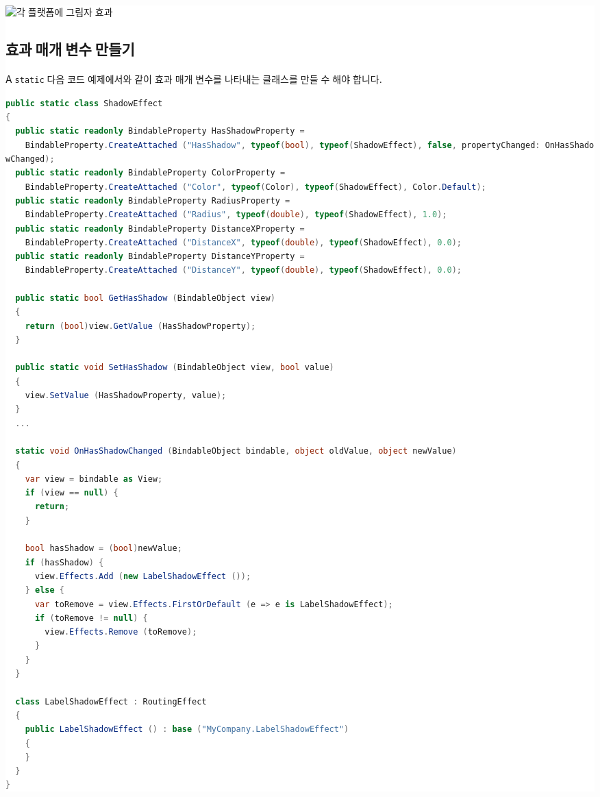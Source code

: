 ![](attached-properties-images/screenshots.png "각 플랫폼에 그림자 효과")

## <a name="creating-effect-parameters"></a>효과 매개 변수 만들기

A `static` 다음 코드 예제에서와 같이 효과 매개 변수를 나타내는 클래스를 만들 수 해야 합니다.

```csharp
public static class ShadowEffect
{
  public static readonly BindableProperty HasShadowProperty =
    BindableProperty.CreateAttached ("HasShadow", typeof(bool), typeof(ShadowEffect), false, propertyChanged: OnHasShadowChanged);
  public static readonly BindableProperty ColorProperty =
    BindableProperty.CreateAttached ("Color", typeof(Color), typeof(ShadowEffect), Color.Default);
  public static readonly BindableProperty RadiusProperty =
    BindableProperty.CreateAttached ("Radius", typeof(double), typeof(ShadowEffect), 1.0);
  public static readonly BindableProperty DistanceXProperty =
    BindableProperty.CreateAttached ("DistanceX", typeof(double), typeof(ShadowEffect), 0.0);
  public static readonly BindableProperty DistanceYProperty =
    BindableProperty.CreateAttached ("DistanceY", typeof(double), typeof(ShadowEffect), 0.0);

  public static bool GetHasShadow (BindableObject view)
  {
    return (bool)view.GetValue (HasShadowProperty);
  }

  public static void SetHasShadow (BindableObject view, bool value)
  {
    view.SetValue (HasShadowProperty, value);
  }
  ...

  static void OnHasShadowChanged (BindableObject bindable, object oldValue, object newValue)
  {
    var view = bindable as View;
    if (view == null) {
      return;
    }

    bool hasShadow = (bool)newValue;
    if (hasShadow) {
      view.Effects.Add (new LabelShadowEffect ());
    } else {
      var toRemove = view.Effects.FirstOrDefault (e => e is LabelShadowEffect);
      if (toRemove != null) {
        view.Effects.Remove (toRemove);
      }
    }
  }

  class LabelShadowEffect : RoutingEffect
  {
    public LabelShadowEffect () : base ("MyCompany.LabelShadowEffect")
    {
    }
  }
}
```
